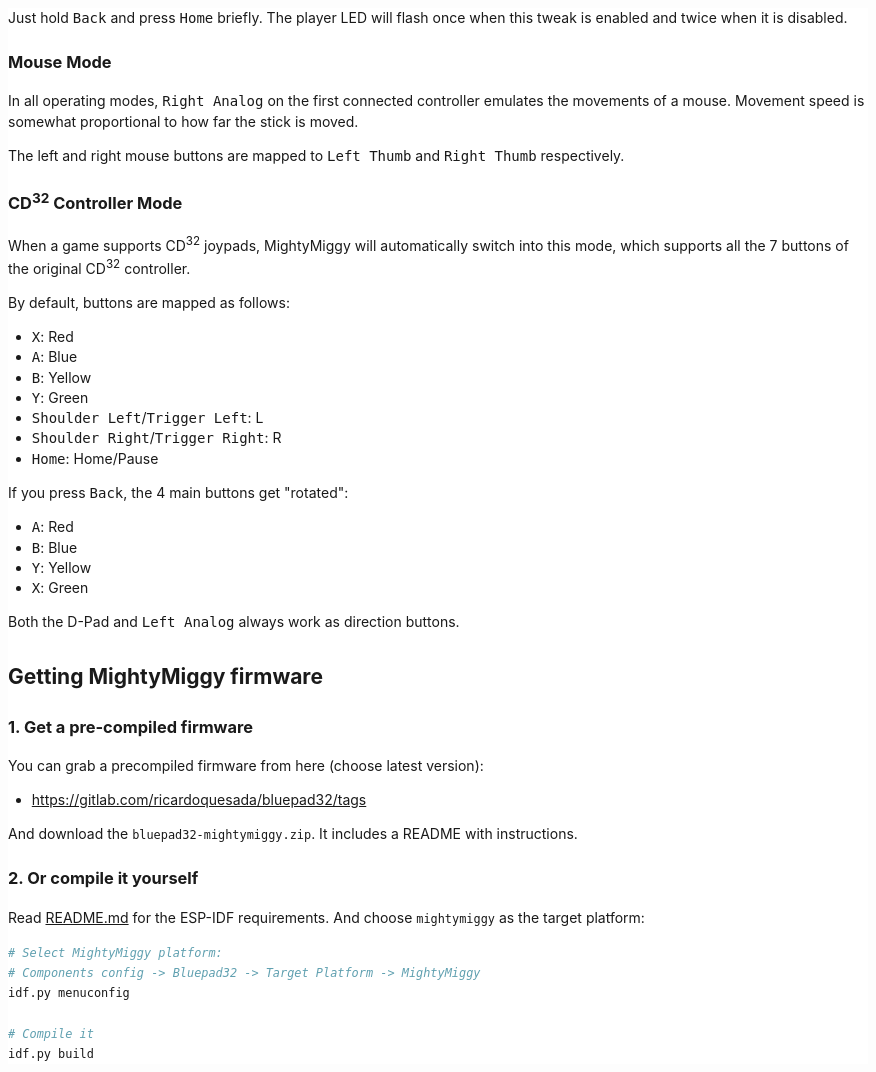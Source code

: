 Just hold <kbd>Back</kbd> and press <kbd>Home</kbd> briefly. The player LED will flash once when this tweak is enabled and twice when it is disabled.

### Mouse Mode

In all operating modes, <kbd>Right Analog</kbd> on the first connected controller emulates the movements of a mouse. Movement speed is somewhat proportional to how far the stick is moved.

The left and right mouse buttons are mapped to <kbd>Left Thumb</kbd> and <kbd>Right Thumb</kbd> respectively.

### CD<sup>32</sup> Controller Mode

When a game supports CD<sup>32</sup> joypads, MightyMiggy will automatically switch into this mode, which supports all the 7 buttons of the original CD<sup>32</sup> controller.

By default, buttons are mapped as follows:
- <kbd>X</kbd>: Red
- <kbd>A</kbd>: Blue
- <kbd>B</kbd>: Yellow
- <kbd>Y</kbd>: Green
- <kbd>Shoulder Left</kbd>/<kbd>Trigger Left</kbd>: L
- <kbd>Shoulder Right</kbd>/<kbd>Trigger Right</kbd>: R
- <kbd>Home</kbd>: Home/Pause

If you press <kbd>Back</kbd>, the 4 main buttons get "rotated":
- <kbd>A</kbd>: Red
- <kbd>B</kbd>: Blue
- <kbd>Y</kbd>: Yellow
- <kbd>X</kbd>: Green

Both the D-Pad and <kbd>Left Analog</kbd> always work as direction buttons.

## Getting MightyMiggy firmware

### 1. Get a pre-compiled firmware

You can grab a precompiled firmware from here (choose latest version):

* https://gitlab.com/ricardoquesada/bluepad32/tags

And download the `bluepad32-mightymiggy.zip`. It includes a README with instructions.

### 2. Or compile it yourself

Read [README.md][readme] for the ESP-IDF requirements. And choose `mightymiggy` as the target platform:

```sh
# Select MightyMiggy platform:
# Components config -> Bluepad32 -> Target Platform -> MightyMiggy
idf.py menuconfig

# Compile it
idf.py build
```


[readme]: https://gitlab.com/ricardoquesada/bluepad32/-/blob/master/README.md
[flashing]: firmware_setup.md
[1]: https://lh3.googleusercontent.com/sfRd1qSHaxe4he4lt63Xjsr_ejmrthB00bPpIj4CwuUOyzKy3otIrdsPqhy_Y0U78Ibcw5bssuUOgKxNsvhvq6AQGlmigtj2tWA67HQHEaDU4tEmq850Z47rwRW9EzAhFGi6XrgUhUI=-no